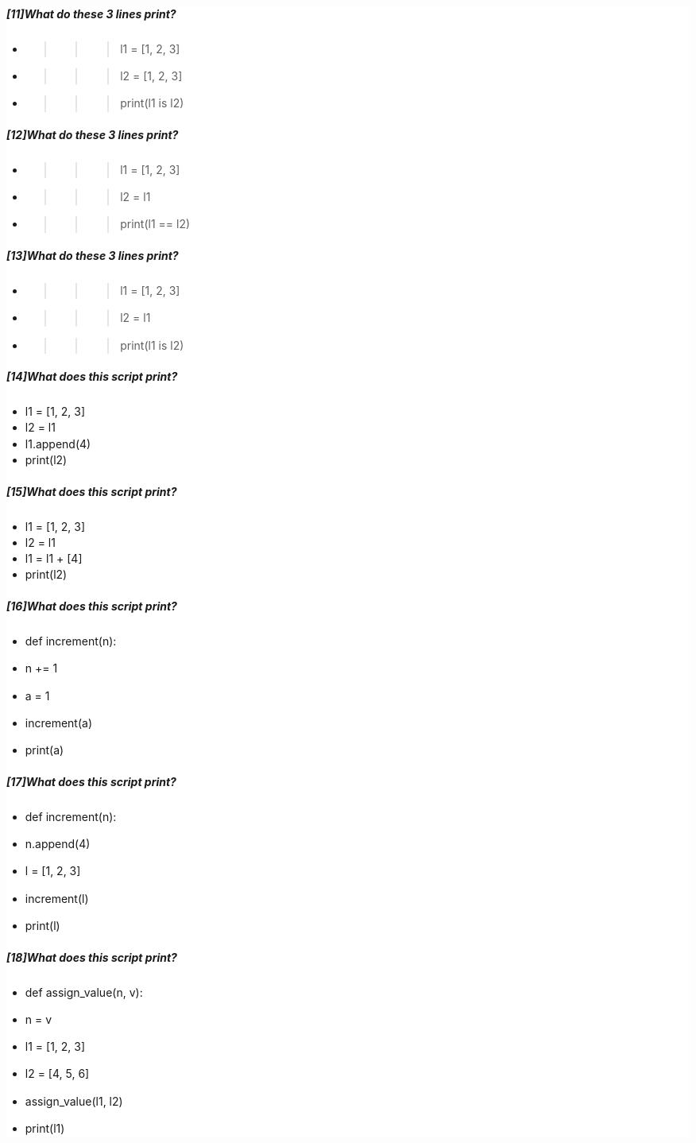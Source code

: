 ##### [11]What do these 3 lines print?

- >>> l1 = [1, 2, 3]
- >>> l2 = [1, 2, 3] 
- >>> print(l1 is l2)

##### [12]What do these 3 lines print?

- >>> l1 = [1, 2, 3]
- >>> l2 = l1
- >>> print(l1 == l2)

##### [13]What do these 3 lines print?

- >>> l1 = [1, 2, 3]
- >>> l2 = l1
- >>> print(l1 is l2)

##### [14]What does this script print?

- l1 = [1, 2, 3]
- l2 = l1
- l1.append(4)
- print(l2)

##### [15]What does this script print?

- l1 = [1, 2, 3]
- l2 = l1
- l1 = l1 + [4]
- print(l2)

##### [16]What does this script print?

- def increment(n):
- n += 1

- a = 1
- increment(a)
- print(a)

##### [17]What does this script print?

- def increment(n):
- n.append(4)

- l = [1, 2, 3]
- increment(l)
- print(l)

##### [18]What does this script print?

- def assign_value(n, v):
- n = v

- l1 = [1, 2, 3]
- l2 = [4, 5, 6]
- assign_value(l1, l2)
- print(l1)
